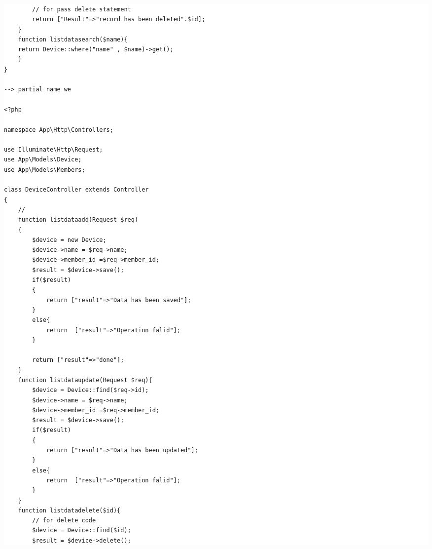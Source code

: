             // for pass delete statement
            return ["Result"=>"record has been deleted".$id];
        }
        function listdatasearch($name){
        return Device::where("name" , $name)->get();
        }
    }

    --> partial name we

    <?php

    namespace App\Http\Controllers;

    use Illuminate\Http\Request;
    use App\Models\Device;
    use App\Models\Members;

    class DeviceController extends Controller
    {
        //
        function listdataadd(Request $req)
        {
            $device = new Device;
            $device->name = $req->name;
            $device->member_id =$req->member_id;
            $result = $device->save();
            if($result)
            {
                return ["result"=>"Data has been saved"];
            }
            else{
                return  ["result"=>"Operation falid"];
            }

            return ["result"=>"done"];
        }
        function listdataupdate(Request $req){
            $device = Device::find($req->id);
            $device->name = $req->name;
            $device->member_id =$req->member_id;
            $result = $device->save();
            if($result)
            {
                return ["result"=>"Data has been updated"];
            }
            else{
                return  ["result"=>"Operation falid"];
            }
        }
        function listdatadelete($id){
            // for delete code
            $device = Device::find($id);
            $result = $device->delete();
